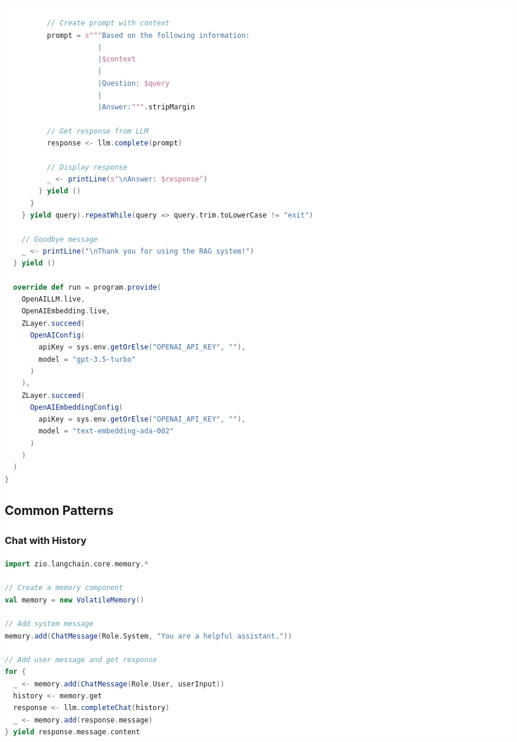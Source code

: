 ```scala
          
          // Create prompt with context
          prompt = s"""Based on the following information:
                      |
                      |$context
                      |
                      |Question: $query
                      |
                      |Answer:""".stripMargin
          
          // Get response from LLM
          response <- llm.complete(prompt)
          
          // Display response
          _ <- printLine(s"\nAnswer: $response")
        } yield ()
      }
    } yield query).repeatWhile(query => query.trim.toLowerCase != "exit")
    
    // Goodbye message
    _ <- printLine("\nThank you for using the RAG system!")
  } yield ()
  
  override def run = program.provide(
    OpenAILLM.live,
    OpenAIEmbedding.live,
    ZLayer.succeed(
      OpenAIConfig(
        apiKey = sys.env.getOrElse("OPENAI_API_KEY", ""),
        model = "gpt-3.5-turbo"
      )
    ),
    ZLayer.succeed(
      OpenAIEmbeddingConfig(
        apiKey = sys.env.getOrElse("OPENAI_API_KEY", ""),
        model = "text-embedding-ada-002"
      )
    )
  )
}
```

## Common Patterns

### Chat with History

```scala
import zio.langchain.core.memory.*

// Create a memory component
val memory = new VolatileMemory()

// Add system message
memory.add(ChatMessage(Role.System, "You are a helpful assistant."))

// Add user message and get response
for {
  _ <- memory.add(ChatMessage(Role.User, userInput))
  history <- memory.get
  response <- llm.completeChat(history)
  _ <- memory.add(response.message)
} yield response.message.content
```